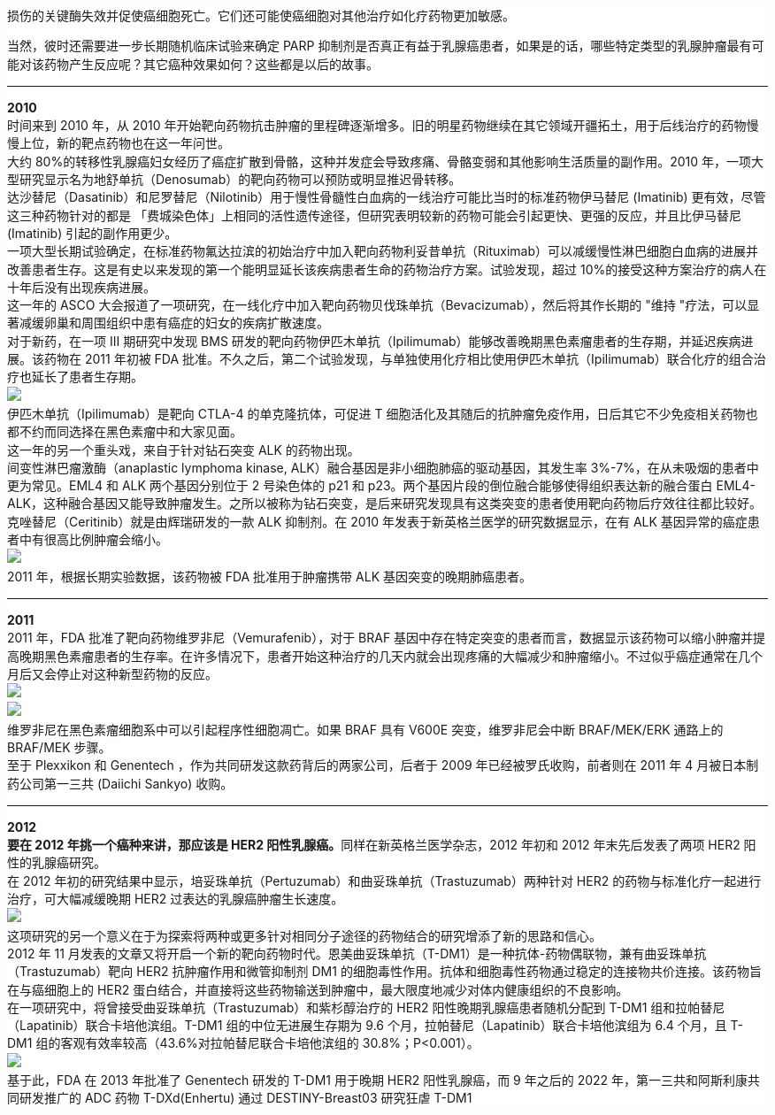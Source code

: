 损伤的关键酶失效并促使癌细胞死亡。它们还可能使癌细胞对其他治疗如化疗药物更加敏感。</span></section><section><span>当然，彼时还需要进一步长期随机临床试验来确定 PARP 抑制剂是否真正有益于乳腺癌患者，如果是的话，哪些特定类型的乳腺肿瘤最有可能对该药物产生反应呢？其它癌种效果如何？这些都是以后的故事。</span></section><hr><section><span></span></section><section><span><strong>2010</strong></span></section><section><span>时间来到 2010 年，从 2010 年开始靶向药物抗击肿瘤的里程碑逐渐增多。<span>旧的明星药物继续在其它领域开疆拓土，用于后线治疗的药物慢慢上位，新的靶点药物也在这一年问世。</span></span></section><section><span>大约 80%的转移性乳腺癌妇女经历了癌症扩散到骨骼，这种并发症会导致疼痛、骨骼变弱和其他影响生活质量的副作用。2010 年，一项大型研究显示名为地舒单抗（Denosumab）的靶向药物可以预防或明显推迟骨转移。</span></section><section><span>达沙替尼（Dasatinib）和尼罗替尼（Nilotinib）用于慢性骨髓性白血病的一线治疗可能比当时的标准药物伊马替尼 (Imatinib) 更有效，尽管这三种药物针对的都是 「费城染色体」上相同的活性遗传途径，但研究表明较新的药物可能会引起更快、更强的反应，并且比伊马替尼 (Imatinib) 引起的副作用更少。</span></section><section><span>一项大型长期试验确定，在标准药物氟达拉滨的初始治疗中加入靶向药物利妥昔单抗（Rituximab）可以减缓慢性淋巴细胞白血病的进展并改善患者生存。这是有史以来发现的第一个能明显延长该疾病患者生命的药物治疗方案。试验发现，超过 10%的接受这种方案治疗的病人在十年后没有出现疾病进展。</span></section><section><span>这一年的 ASCO 大会报道了一项研究，在一线化疗中加入靶向药物贝伐珠单抗（Bevacizumab），然后将其作长期的 "维持 "疗法，可以显著减缓卵巢和周围组织中患有癌症的妇女的疾病扩散速度。</span></section><section><span>对于新药，在一项 III 期研究中发现 BMS 研发的靶向药物伊匹木单抗（Ipilimumab）能够改善晚期黑色素瘤患者的生存期，并延迟疾病进展。该药物在 2011 年初被 FDA 批准。不久之后，第二个试验发现，与单独使用化疗相比使用伊匹木单抗（Ipilimumab）联合化疗的组合治疗也延长了患者生存期。</span></section><section><img data-ratio="0.8302238805970149" data-src="https://mmbiz.qpic.cn/mmbiz_png/vMCuh4qxbFm717MhMzZVytrjJMFQj0h2SI0DOhvsichEAkMibOkfD9ibjOn0fOFJQ2mI36RFqibuLMY2bOe8LUfF0g/640?wx_fmt=png" data-type="png" data-w="1072" src="https://mmbiz.qpic.cn/mmbiz_png/vMCuh4qxbFm717MhMzZVytrjJMFQj0h2SI0DOhvsichEAkMibOkfD9ibjOn0fOFJQ2mI36RFqibuLMY2bOe8LUfF0g/640?wx_fmt=png"></section><section><span>伊匹木单抗（Ipilimumab）是靶向 CTLA-4 的单克隆抗体，可促进 T 细胞活化及其随后的抗肿瘤免疫作用，日后其它不少免疫相关药物也都不约而同选择在黑色素瘤中和大家见面。</span></section><section><span>这一年的另一个重头戏，来自于针对钻石突变 ALK 的药物出现。</span></section><section><span>间变性淋巴瘤激酶（anaplastic lymphoma kinase, ALK）融合基因是非小细胞肺癌的驱动基因，其发生率 3%-7%，在从未吸烟的患者中更为常见。EML4 和 ALK 两个基因分别位于 2 号染色体的 p21 和 p23。两个基因片段的倒位融合能够使得组织表达新的融合蛋白 EML4-ALK，这种融合基因又能导致肿瘤发生。之所以被称为钻石突变，是后来研究发现具有这类突变的患者使用靶向药物后疗效往往都比较好。</span></section><section><span>克唑替尼（Ceritinib）就是由辉瑞研发的一款 ALK 抑制剂。在 2010 年发表于新英格兰医学的研究数据显示，在有 ALK 基因异常的癌症患者中有很高比例肿瘤会缩小。</span></section><section><img data-ratio="0.7324074074074074" data-src="https://mmbiz.qpic.cn/mmbiz_png/vMCuh4qxbFm717MhMzZVytrjJMFQj0h2BJNyibbjBkVXXBzl8icFJfj3ORYWvxhqLn7yvMWhzJETgXfHWEAZoibmw/640?wx_fmt=png" data-type="png" data-w="1080" src="https://mmbiz.qpic.cn/mmbiz_png/vMCuh4qxbFm717MhMzZVytrjJMFQj0h2BJNyibbjBkVXXBzl8icFJfj3ORYWvxhqLn7yvMWhzJETgXfHWEAZoibmw/640?wx_fmt=png"></section><section><span>2011 年，根据长期实验数据，该药物被 FDA 批准用于肿瘤携带 ALK 基因突变的晚期肺癌患者。</span></section><hr><section><span></span></section><section><span><strong>2011</strong></span></section><section><span>2011 年，FDA 批准了靶向药物维罗非尼（Vemurafenib），对于 BRAF 基因中存在特定突变的患者而言，数据显示该药物可以缩小肿瘤并提高晚期黑色素瘤患者的生存率。在许多情况下，患者开始这种治疗的几天内就会出现疼痛的大幅减少和肿瘤缩小。不过似乎癌症通常在几个月后又会停止对这种新型药物的反应。</span></section><section><img data-ratio="1.2973523421588595" data-src="https://mmbiz.qpic.cn/mmbiz_png/vMCuh4qxbFm717MhMzZVytrjJMFQj0h2z1lLlib51ZuxVTFwHN8HKdDBQR0jp8Ic2Gdj6VRm2c1icTl6hBHeQpqQ/640?wx_fmt=png" data-type="png" data-w="982" src="https://mmbiz.qpic.cn/mmbiz_png/vMCuh4qxbFm717MhMzZVytrjJMFQj0h2z1lLlib51ZuxVTFwHN8HKdDBQR0jp8Ic2Gdj6VRm2c1icTl6hBHeQpqQ/640?wx_fmt=png"></section><section><img data-ratio="0.85" data-src="https://mmbiz.qpic.cn/mmbiz_png/vMCuh4qxbFm717MhMzZVytrjJMFQj0h2icHqsc3E7HgTicY80r0m8FrhOFAoJBFpF67g3wtVzVup95JUyKUoM0vA/640?wx_fmt=png" data-type="png" data-w="1080" src="https://mmbiz.qpic.cn/mmbiz_png/vMCuh4qxbFm717MhMzZVytrjJMFQj0h2icHqsc3E7HgTicY80r0m8FrhOFAoJBFpF67g3wtVzVup95JUyKUoM0vA/640?wx_fmt=png"></section><section><span>维罗非尼在黑色素瘤细胞系中可以引起程序性细胞凋亡。如果 BRAF 具有 V600E 突变，维罗非尼会中断 BRAF/MEK/ERK 通路上的 BRAF/MEK 步骤。</span></section><section><span>至于 Plexxikon 和 Genentech ，作为共同研发这款药背后的两家公司，后者于 2009 年已经被罗氏收购，前者则在 2011 年 4 月被日本制药公司第一三共 (Daiichi Sankyo) 收购。</span></section><hr><section><span></span></section><section><span><strong>2012</strong></span></section><section><strong><span>要在 2012 年挑一个癌种来讲，那应该是 HER2 阳性乳腺癌。</span></strong><span>同样在新英格兰医学杂志，2012 年初和 2012 年末先后发表了两项 HER2 阳性的乳腺癌研究。</span></section><section><span>在 2012 年初的研究结果中显示，培妥珠单抗（Pertuzumab）和曲妥珠单抗（Trastuzumab）两种针对 HER2 的药物与标准化疗一起进行治疗，可大幅减缓晚期 HER2 过表达的乳腺癌肿瘤生长速度。</span></section><section><img data-ratio="0.5296296296296297" data-src="https://mmbiz.qpic.cn/mmbiz_png/vMCuh4qxbFm717MhMzZVytrjJMFQj0h2DM2iaXSRTeILoZI2qibc1p4sibVNsshbvKuGqiaAicW33Wiba5k657MMmjFA/640?wx_fmt=png" data-type="png" data-w="1080" src="https://mmbiz.qpic.cn/mmbiz_png/vMCuh4qxbFm717MhMzZVytrjJMFQj0h2DM2iaXSRTeILoZI2qibc1p4sibVNsshbvKuGqiaAicW33Wiba5k657MMmjFA/640?wx_fmt=png"></section><section><span>这项研究的另一个意义在于为探索将两种或更多针对相同分子途径的药物结合的研究增添了新的思路和信心。</span></section><section><span>2012 年 11 月发表的文章又将开启一个新的靶向药物时代。恩美曲妥珠单抗（T-DM1）是一种抗体-药物偶联物，兼有曲妥珠单抗（Trastuzumab）靶向 HER2 抗肿瘤作用和微管抑制剂 DM1 的细胞毒性作用。抗体和细胞毒性药物通过稳定的连接物共价连接。该药物旨在与癌细胞上的 HER2 蛋白结合，并直接将这些药物输送到肿瘤中，最大限度地减少对体内健康组织的不良影响。</span></section><section><span>在一项研究中，将曾接受曲妥珠单抗（Trastuzumab）和紫杉醇治疗的 HER2 阳性晚期乳腺癌患者随机分配到 T-DM1 组和拉帕替尼（Lapatinib）联合卡培他滨组。T-DM1 组的中位无进展生存期为 9.6 个月，拉帕替尼（Lapatinib）联合卡培他滨组为 6.4 个月，且 T-DM1 组的客观有效率较高（43.6%对拉帕替尼联合卡培他滨组的 30.8%；P&lt;0.001）。</span></section><section><img data-ratio="0.7490740740740741" data-src="https://mmbiz.qpic.cn/mmbiz_png/vMCuh4qxbFm717MhMzZVytrjJMFQj0h226XzLIHInJzG4HzbnnJLb3f9sydO8L16uiaYx4ZxVgty9UJEEzQ44tw/640?wx_fmt=png" data-type="png" data-w="1080" src="https://mmbiz.qpic.cn/mmbiz_png/vMCuh4qxbFm717MhMzZVytrjJMFQj0h226XzLIHInJzG4HzbnnJLb3f9sydO8L16uiaYx4ZxVgty9UJEEzQ44tw/640?wx_fmt=png"></section><section><span>基于此，FDA 在 2013 年批准了 Genentech 研发的 T-DM1 用于晚期 HER2 阳性乳腺癌，而 9 年之后的 2022 年，第一三共和阿斯利康共同研发推广的 ADC 药物 T-DXd(Enhertu) 通过 DESTINY-Breast03 研究狂虐 T-DM1